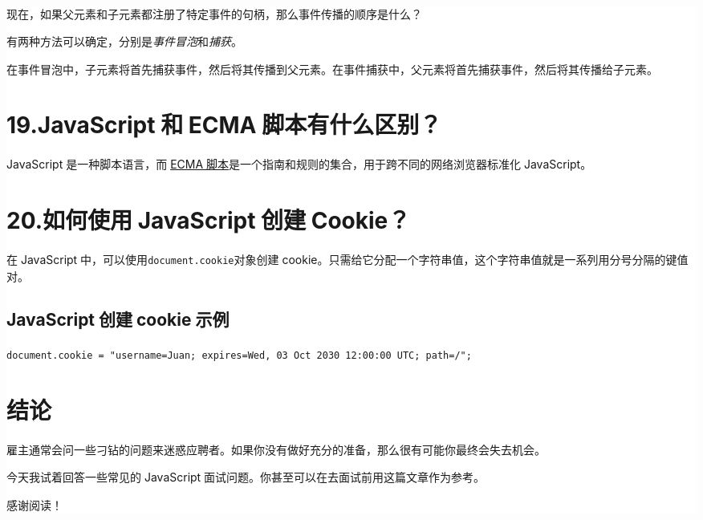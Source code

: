 现在，如果父元素和子元素都注册了特定事件的句柄，那么事件传播的顺序是什么？

有两种方法可以确定，分别是*事件冒泡*和*捕获*。

在事件冒泡中，子元素将首先捕获事件，然后将其传播到父元素。在事件捕获中，父元素将首先捕获事件，然后将其传播给子元素。

# 19.JavaScript 和 ECMA 脚本有什么区别？

JavaScript 是一种脚本语言，而 [ECMA 脚本](https://www.ecma-international.org/ecma-262/)是一个指南和规则的集合，用于跨不同的网络浏览器标准化 JavaScript。

# 20.如何使用 JavaScript 创建 Cookie？

在 JavaScript 中，可以使用`document.cookie`对象创建 cookie。只需给它分配一个字符串值，这个字符串值就是一系列用分号分隔的键值对。

## JavaScript 创建 cookie 示例

```
document.cookie = "username=Juan; expires=Wed, 03 Oct 2030 12:00:00 UTC; path=/";
```

# 结论

雇主通常会问一些刁钻的问题来迷惑应聘者。如果你没有做好充分的准备，那么很有可能你最终会失去机会。

今天我试着回答一些常见的 JavaScript 面试问题。你甚至可以在去面试前用这篇文章作为参考。

感谢阅读！